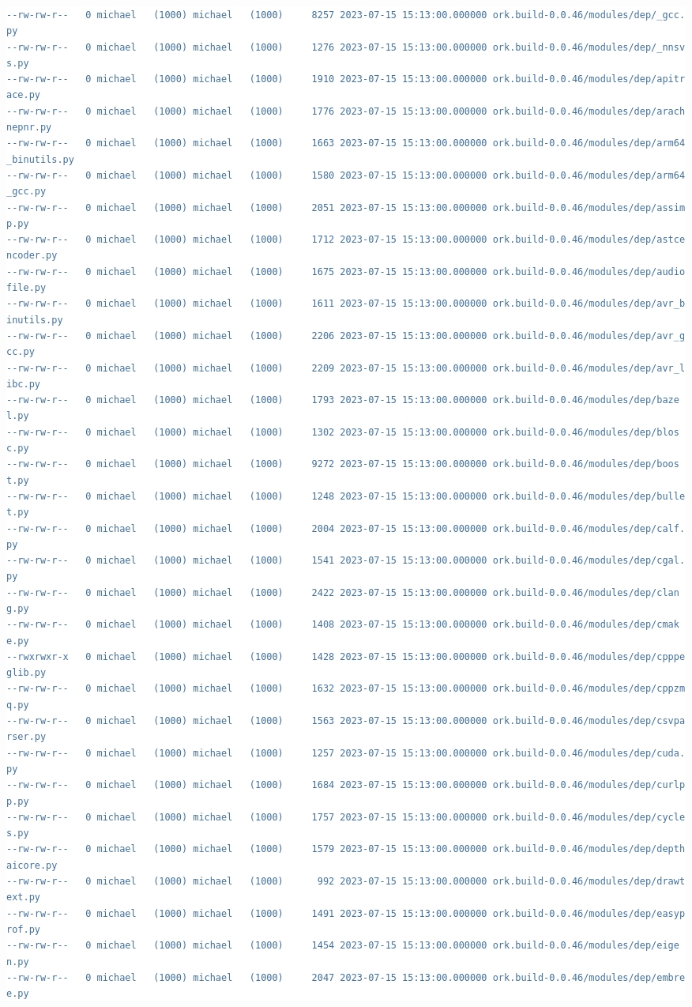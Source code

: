 ```diff
--rw-rw-r--   0 michael   (1000) michael   (1000)     8257 2023-07-15 15:13:00.000000 ork.build-0.0.46/modules/dep/_gcc.py
--rw-rw-r--   0 michael   (1000) michael   (1000)     1276 2023-07-15 15:13:00.000000 ork.build-0.0.46/modules/dep/_nnsvs.py
--rw-rw-r--   0 michael   (1000) michael   (1000)     1910 2023-07-15 15:13:00.000000 ork.build-0.0.46/modules/dep/apitrace.py
--rw-rw-r--   0 michael   (1000) michael   (1000)     1776 2023-07-15 15:13:00.000000 ork.build-0.0.46/modules/dep/arachnepnr.py
--rw-rw-r--   0 michael   (1000) michael   (1000)     1663 2023-07-15 15:13:00.000000 ork.build-0.0.46/modules/dep/arm64_binutils.py
--rw-rw-r--   0 michael   (1000) michael   (1000)     1580 2023-07-15 15:13:00.000000 ork.build-0.0.46/modules/dep/arm64_gcc.py
--rw-rw-r--   0 michael   (1000) michael   (1000)     2051 2023-07-15 15:13:00.000000 ork.build-0.0.46/modules/dep/assimp.py
--rw-rw-r--   0 michael   (1000) michael   (1000)     1712 2023-07-15 15:13:00.000000 ork.build-0.0.46/modules/dep/astcencoder.py
--rw-rw-r--   0 michael   (1000) michael   (1000)     1675 2023-07-15 15:13:00.000000 ork.build-0.0.46/modules/dep/audiofile.py
--rw-rw-r--   0 michael   (1000) michael   (1000)     1611 2023-07-15 15:13:00.000000 ork.build-0.0.46/modules/dep/avr_binutils.py
--rw-rw-r--   0 michael   (1000) michael   (1000)     2206 2023-07-15 15:13:00.000000 ork.build-0.0.46/modules/dep/avr_gcc.py
--rw-rw-r--   0 michael   (1000) michael   (1000)     2209 2023-07-15 15:13:00.000000 ork.build-0.0.46/modules/dep/avr_libc.py
--rw-rw-r--   0 michael   (1000) michael   (1000)     1793 2023-07-15 15:13:00.000000 ork.build-0.0.46/modules/dep/bazel.py
--rw-rw-r--   0 michael   (1000) michael   (1000)     1302 2023-07-15 15:13:00.000000 ork.build-0.0.46/modules/dep/blosc.py
--rw-rw-r--   0 michael   (1000) michael   (1000)     9272 2023-07-15 15:13:00.000000 ork.build-0.0.46/modules/dep/boost.py
--rw-rw-r--   0 michael   (1000) michael   (1000)     1248 2023-07-15 15:13:00.000000 ork.build-0.0.46/modules/dep/bullet.py
--rw-rw-r--   0 michael   (1000) michael   (1000)     2004 2023-07-15 15:13:00.000000 ork.build-0.0.46/modules/dep/calf.py
--rw-rw-r--   0 michael   (1000) michael   (1000)     1541 2023-07-15 15:13:00.000000 ork.build-0.0.46/modules/dep/cgal.py
--rw-rw-r--   0 michael   (1000) michael   (1000)     2422 2023-07-15 15:13:00.000000 ork.build-0.0.46/modules/dep/clang.py
--rw-rw-r--   0 michael   (1000) michael   (1000)     1408 2023-07-15 15:13:00.000000 ork.build-0.0.46/modules/dep/cmake.py
--rwxrwxr-x   0 michael   (1000) michael   (1000)     1428 2023-07-15 15:13:00.000000 ork.build-0.0.46/modules/dep/cpppeglib.py
--rw-rw-r--   0 michael   (1000) michael   (1000)     1632 2023-07-15 15:13:00.000000 ork.build-0.0.46/modules/dep/cppzmq.py
--rw-rw-r--   0 michael   (1000) michael   (1000)     1563 2023-07-15 15:13:00.000000 ork.build-0.0.46/modules/dep/csvparser.py
--rw-rw-r--   0 michael   (1000) michael   (1000)     1257 2023-07-15 15:13:00.000000 ork.build-0.0.46/modules/dep/cuda.py
--rw-rw-r--   0 michael   (1000) michael   (1000)     1684 2023-07-15 15:13:00.000000 ork.build-0.0.46/modules/dep/curlpp.py
--rw-rw-r--   0 michael   (1000) michael   (1000)     1757 2023-07-15 15:13:00.000000 ork.build-0.0.46/modules/dep/cycles.py
--rw-rw-r--   0 michael   (1000) michael   (1000)     1579 2023-07-15 15:13:00.000000 ork.build-0.0.46/modules/dep/depthaicore.py
--rw-rw-r--   0 michael   (1000) michael   (1000)      992 2023-07-15 15:13:00.000000 ork.build-0.0.46/modules/dep/drawtext.py
--rw-rw-r--   0 michael   (1000) michael   (1000)     1491 2023-07-15 15:13:00.000000 ork.build-0.0.46/modules/dep/easyprof.py
--rw-rw-r--   0 michael   (1000) michael   (1000)     1454 2023-07-15 15:13:00.000000 ork.build-0.0.46/modules/dep/eigen.py
--rw-rw-r--   0 michael   (1000) michael   (1000)     2047 2023-07-15 15:13:00.000000 ork.build-0.0.46/modules/dep/embree.py
```